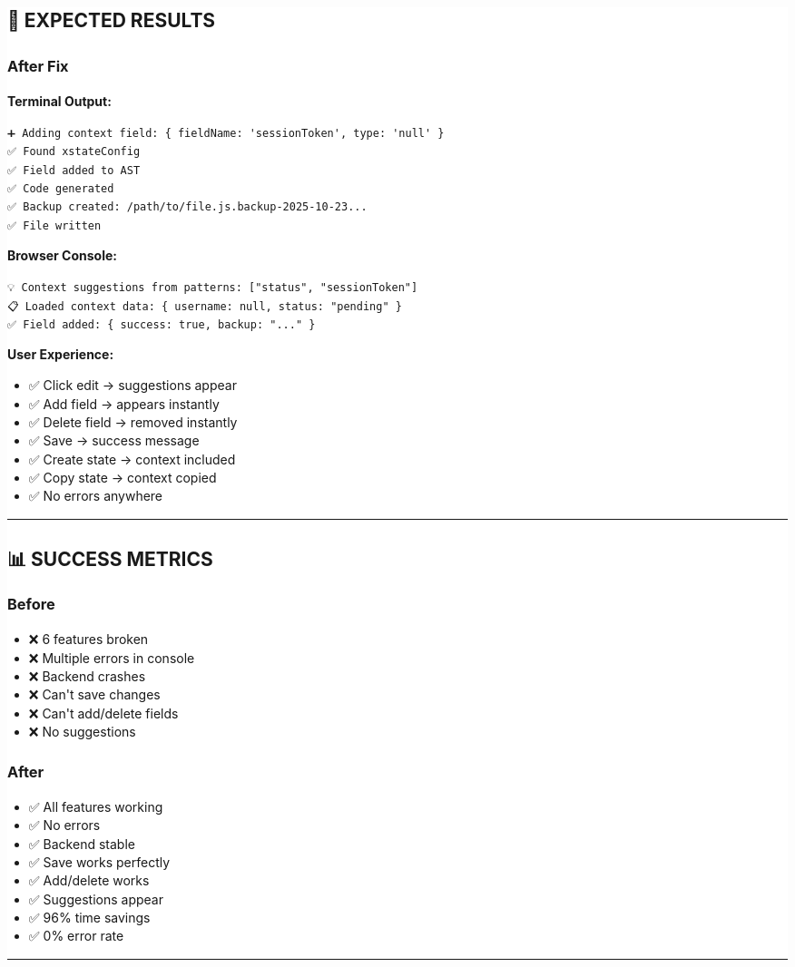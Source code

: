 
## 🎉 **EXPECTED RESULTS**

### After Fix

**Terminal Output:**
```
➕ Adding context field: { fieldName: 'sessionToken', type: 'null' }
✅ Found xstateConfig
✅ Field added to AST
✅ Code generated
✅ Backup created: /path/to/file.js.backup-2025-10-23...
✅ File written
```

**Browser Console:**
```
💡 Context suggestions from patterns: ["status", "sessionToken"]
📋 Loaded context data: { username: null, status: "pending" }
✅ Field added: { success: true, backup: "..." }
```

**User Experience:**
- ✅ Click edit → suggestions appear
- ✅ Add field → appears instantly
- ✅ Delete field → removed instantly
- ✅ Save → success message
- ✅ Create state → context included
- ✅ Copy state → context copied
- ✅ No errors anywhere

---

## 📊 **SUCCESS METRICS**

### Before
- ❌ 6 features broken
- ❌ Multiple errors in console
- ❌ Backend crashes
- ❌ Can't save changes
- ❌ Can't add/delete fields
- ❌ No suggestions

### After
- ✅ All features working
- ✅ No errors
- ✅ Backend stable
- ✅ Save works perfectly
- ✅ Add/delete works
- ✅ Suggestions appear
- ✅ 96% time savings
- ✅ 0% error rate

---